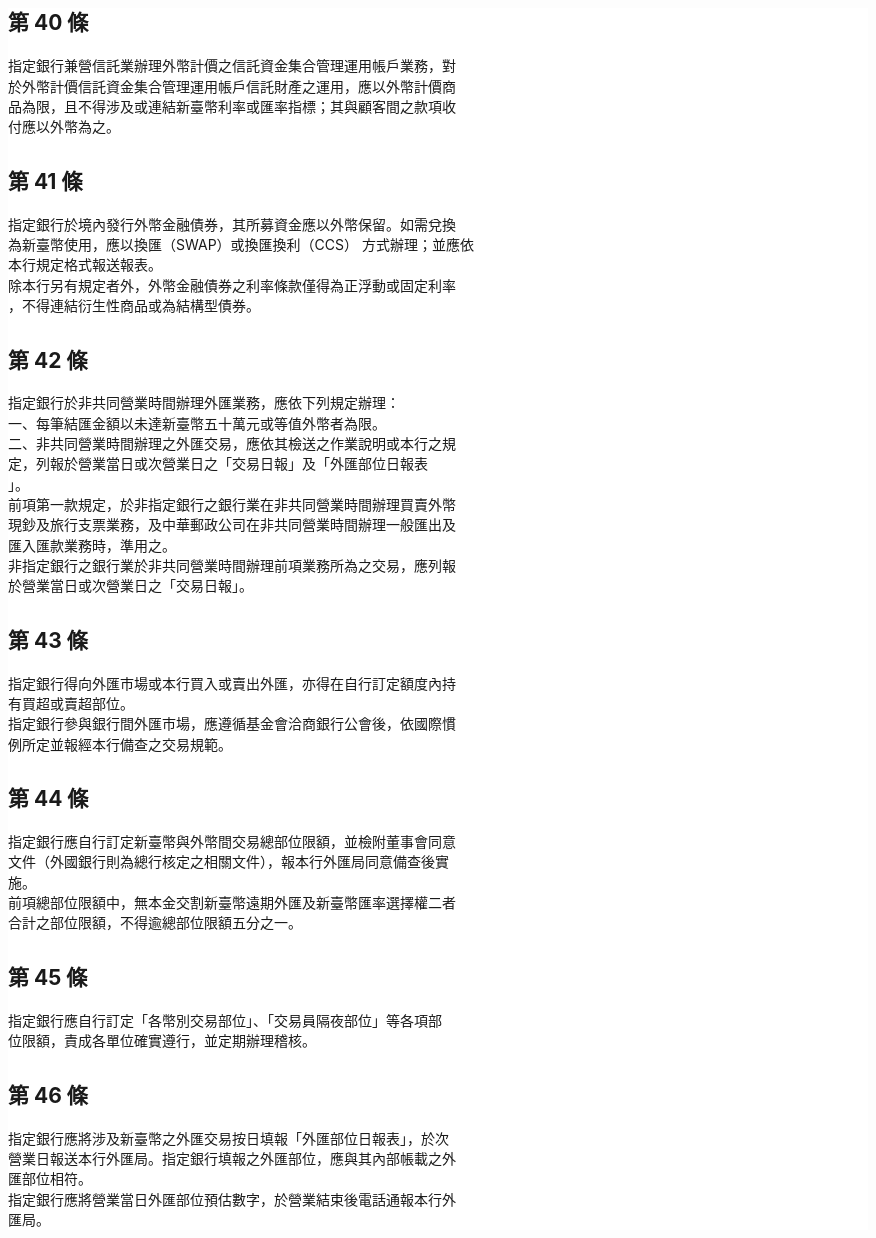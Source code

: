 第 40 條
--------
指定銀行兼營信託業辦理外幣計價之信託資金集合管理運用帳戶業務，對  
於外幣計價信託資金集合管理運用帳戶信託財產之運用，應以外幣計價商  
品為限，且不得涉及或連結新臺幣利率或匯率指標；其與顧客間之款項收  
付應以外幣為之。

第 41 條
--------
指定銀行於境內發行外幣金融債券，其所募資金應以外幣保留。如需兌換  
為新臺幣使用，應以換匯（SWAP）或換匯換利（CCS） 方式辦理；並應依  
本行規定格式報送報表。  
除本行另有規定者外，外幣金融債券之利率條款僅得為正浮動或固定利率  
，不得連結衍生性商品或為結構型債券。

第 42 條
--------
指定銀行於非共同營業時間辦理外匯業務，應依下列規定辦理：  
一、每筆結匯金額以未達新臺幣五十萬元或等值外幣者為限。  
二、非共同營業時間辦理之外匯交易，應依其檢送之作業說明或本行之規  
    定，列報於營業當日或次營業日之「交易日報」及「外匯部位日報表  
    」。  
前項第一款規定，於非指定銀行之銀行業在非共同營業時間辦理買賣外幣  
現鈔及旅行支票業務，及中華郵政公司在非共同營業時間辦理一般匯出及  
匯入匯款業務時，準用之。  
非指定銀行之銀行業於非共同營業時間辦理前項業務所為之交易，應列報  
於營業當日或次營業日之「交易日報」。

第 43 條
--------
指定銀行得向外匯市場或本行買入或賣出外匯，亦得在自行訂定額度內持  
有買超或賣超部位。  
指定銀行參與銀行間外匯市場，應遵循基金會洽商銀行公會後，依國際慣  
例所定並報經本行備查之交易規範。

第 44 條
--------
指定銀行應自行訂定新臺幣與外幣間交易總部位限額，並檢附董事會同意  
文件（外國銀行則為總行核定之相關文件），報本行外匯局同意備查後實  
施。  
前項總部位限額中，無本金交割新臺幣遠期外匯及新臺幣匯率選擇權二者  
合計之部位限額，不得逾總部位限額五分之一。

第 45 條
--------
指定銀行應自行訂定「各幣別交易部位」、「交易員隔夜部位」等各項部  
位限額，責成各單位確實遵行，並定期辦理稽核。

第 46 條
--------
指定銀行應將涉及新臺幣之外匯交易按日填報「外匯部位日報表」，於次  
營業日報送本行外匯局。指定銀行填報之外匯部位，應與其內部帳載之外  
匯部位相符。  
指定銀行應將營業當日外匯部位預估數字，於營業結束後電話通報本行外  
匯局。

